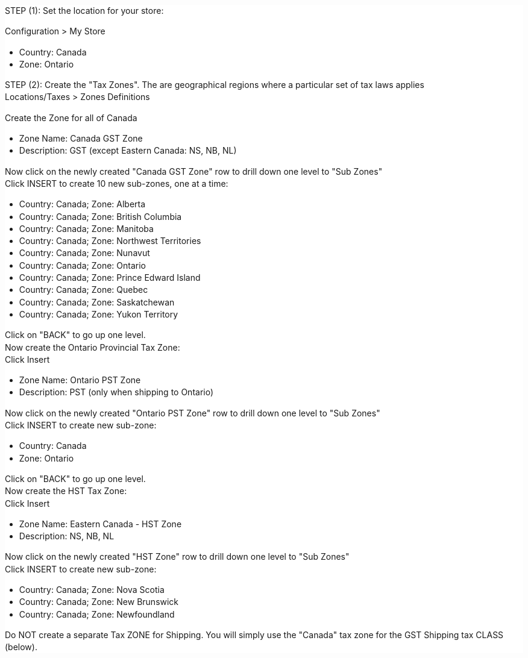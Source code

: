STEP (1): Set the location for your store:  

Configuration > My Store  

- Country: Canada  
- Zone: Ontario  

STEP (2): Create the "Tax Zones". The are geographical regions where a particular set of tax laws applies  
Locations/Taxes > Zones Definitions  

Create the Zone for all of Canada  

- Zone Name: Canada GST Zone  
- Description: GST (except Eastern Canada: NS, NB, NL)  

Now click on the newly created "Canada GST Zone" row to drill down one level to "Sub Zones"  
Click INSERT to create 10 new sub-zones, one at a time:  

- Country: Canada; Zone: Alberta  
- Country: Canada; Zone: British Columbia  
- Country: Canada; Zone: Manitoba  
- Country: Canada; Zone: Northwest Territories  
- Country: Canada; Zone: Nunavut  
- Country: Canada; Zone: Ontario  
- Country: Canada; Zone: Prince Edward Island  
- Country: Canada; Zone: Quebec  
- Country: Canada; Zone: Saskatchewan  
- Country: Canada; Zone: Yukon Territory  

Click on "BACK" to go up one level.  
Now create the Ontario Provincial Tax Zone:  
Click Insert  

- Zone Name: Ontario PST Zone  
- Description: PST (only when shipping to Ontario)  

Now click on the newly created "Ontario PST Zone" row to drill down one level to "Sub Zones"  
Click INSERT to create new sub-zone:  

- Country: Canada  
- Zone: Ontario  

Click on "BACK" to go up one level.  
Now create the HST Tax Zone:  
Click Insert  

- Zone Name: Eastern Canada - HST Zone  
- Description: NS, NB, NL  

Now click on the newly created "HST Zone" row to drill down one level to "Sub Zones"  
Click INSERT to create new sub-zone:  

- Country: Canada; Zone: Nova Scotia  
- Country: Canada; Zone: New Brunswick  
- Country: Canada; Zone: Newfoundland  

Do NOT create a separate Tax ZONE for Shipping. You will simply use the "Canada" tax zone for the GST Shipping tax CLASS (below).  
